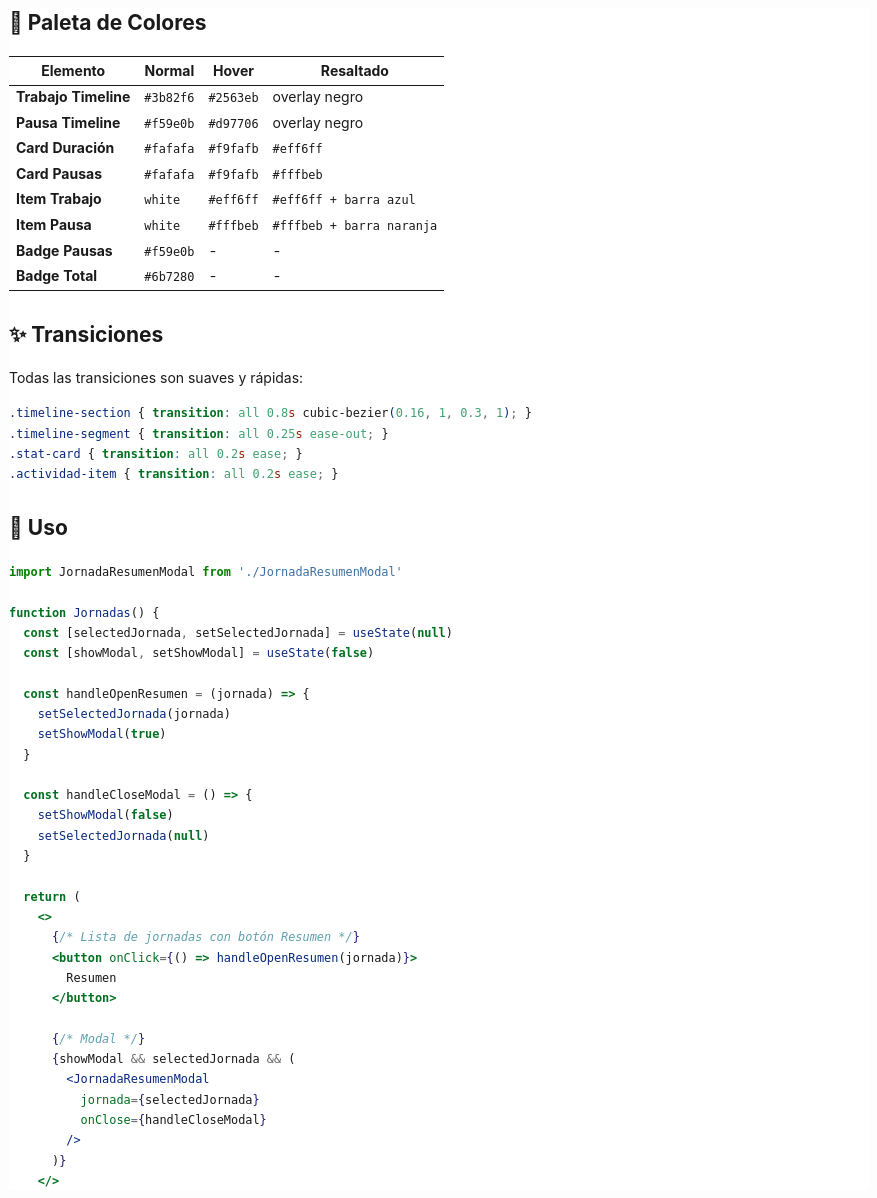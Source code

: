 ## 🎨 Paleta de Colores

| Elemento | Normal | Hover | Resaltado |
|----------|--------|-------|-----------|
| **Trabajo Timeline** | `#3b82f6` | `#2563eb` | overlay negro |
| **Pausa Timeline** | `#f59e0b` | `#d97706` | overlay negro |
| **Card Duración** | `#fafafa` | `#f9fafb` | `#eff6ff` |
| **Card Pausas** | `#fafafa` | `#f9fafb` | `#fffbeb` |
| **Item Trabajo** | `white` | `#eff6ff` | `#eff6ff + barra azul` |
| **Item Pausa** | `white` | `#fffbeb` | `#fffbeb + barra naranja` |
| **Badge Pausas** | `#f59e0b` | - | - |
| **Badge Total** | `#6b7280` | - | - |

## ✨ Transiciones

Todas las transiciones son suaves y rápidas:

```css
.timeline-section { transition: all 0.8s cubic-bezier(0.16, 1, 0.3, 1); }
.timeline-segment { transition: all 0.25s ease-out; }
.stat-card { transition: all 0.2s ease; }
.actividad-item { transition: all 0.2s ease; }
```

## 🚀 Uso

```jsx
import JornadaResumenModal from './JornadaResumenModal'

function Jornadas() {
  const [selectedJornada, setSelectedJornada] = useState(null)
  const [showModal, setShowModal] = useState(false)

  const handleOpenResumen = (jornada) => {
    setSelectedJornada(jornada)
    setShowModal(true)
  }

  const handleCloseModal = () => {
    setShowModal(false)
    setSelectedJornada(null)
  }

  return (
    <>
      {/* Lista de jornadas con botón Resumen */}
      <button onClick={() => handleOpenResumen(jornada)}>
        Resumen
      </button>

      {/* Modal */}
      {showModal && selectedJornada && (
        <JornadaResumenModal
          jornada={selectedJornada}
          onClose={handleCloseModal}
        />
      )}
    </>
```